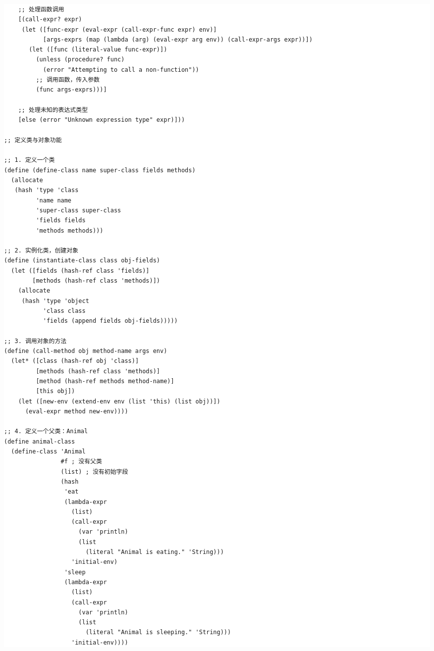         ;; 处理函数调用
        [(call-expr? expr)
         (let ([func-expr (eval-expr (call-expr-func expr) env)]
               [args-exprs (map (lambda (arg) (eval-expr arg env)) (call-expr-args expr))])
           (let ([func (literal-value func-expr)])
             (unless (procedure? func)
               (error "Attempting to call a non-function"))
             ;; 调用函数，传入参数
             (func args-exprs)))]
        
        ;; 处理未知的表达式类型
        [else (error "Unknown expression type" expr)]))
    
    ;; 定义类与对象功能
    
    ;; 1. 定义一个类
    (define (define-class name super-class fields methods)
      (allocate
       (hash 'type 'class
             'name name
             'super-class super-class
             'fields fields
             'methods methods)))
    
    ;; 2. 实例化类，创建对象
    (define (instantiate-class class obj-fields)
      (let ([fields (hash-ref class 'fields)]
            [methods (hash-ref class 'methods)])
        (allocate
         (hash 'type 'object
               'class class
               'fields (append fields obj-fields)))))
    
    ;; 3. 调用对象的方法
    (define (call-method obj method-name args env)
      (let* ([class (hash-ref obj 'class)]
             [methods (hash-ref class 'methods)]
             [method (hash-ref methods method-name)]
             [this obj])
        (let ([new-env (extend-env env (list 'this) (list obj))])
          (eval-expr method new-env))))
    
    ;; 4. 定义一个父类：Animal
    (define animal-class
      (define-class 'Animal
                    #f ; 没有父类
                    (list) ; 没有初始字段
                    (hash
                     'eat
                     (lambda-expr
                       (list)
                       (call-expr
                         (var 'println)
                         (list
                           (literal "Animal is eating." 'String)))
                       'initial-env)
                     'sleep
                     (lambda-expr
                       (list)
                       (call-expr
                         (var 'println)
                         (list
                           (literal "Animal is sleeping." 'String)))
                       'initial-env))))
    